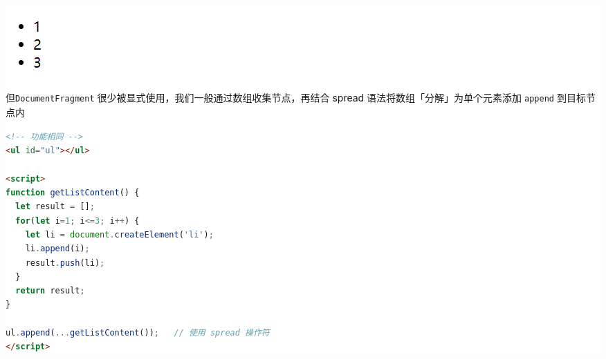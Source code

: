 ![output](_v_images/20200507102717579_20782.png)

但`DocumentFragment` 很少被显式使用，我们一般通过数组收集节点，再结合 spread 语法将数组「分解」为单个元素添加 `append` 到目标节点内

```html
<!-- 功能相同 -->
<ul id="ul"></ul>

<script>
function getListContent() {
  let result = [];
  for(let i=1; i<=3; i++) {
    let li = document.createElement('li');
    li.append(i);
    result.push(li);
  }
  return result;
}

ul.append(...getListContent());   // 使用 spread 操作符
</script>
```

